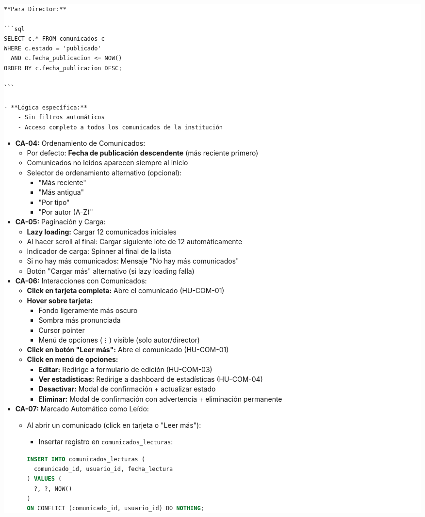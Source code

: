     **Para Director:**
    
    ```sql
    SELECT c.* FROM comunicados c
    WHERE c.estado = 'publicado'
      AND c.fecha_publicacion <= NOW()
    ORDER BY c.fecha_publicacion DESC;
    
    ```
    
    - **Lógica específica:**
        - Sin filtros automáticos
        - Acceso completo a todos los comunicados de la institución
- **CA-04:** Ordenamiento de Comunicados:
    - Por defecto: **Fecha de publicación descendente** (más reciente primero)
    - Comunicados no leídos aparecen siempre al inicio
    - Selector de ordenamiento alternativo (opcional):
        - "Más reciente"
        - "Más antigua"
        - "Por tipo"
        - "Por autor (A-Z)"
- **CA-05:** Paginación y Carga:
    - **Lazy loading:** Cargar 12 comunicados iniciales
    - Al hacer scroll al final: Cargar siguiente lote de 12 automáticamente
    - Indicador de carga: Spinner al final de la lista
    - Si no hay más comunicados: Mensaje "No hay más comunicados"
    - Botón "Cargar más" alternativo (si lazy loading falla)
- **CA-06:** Interacciones con Comunicados:
    - **Click en tarjeta completa:** Abre el comunicado (HU-COM-01)
    - **Hover sobre tarjeta:**
        - Fondo ligeramente más oscuro
        - Sombra más pronunciada
        - Cursor pointer
        - Menú de opciones (⋮) visible (solo autor/director)
    - **Click en botón "Leer más":** Abre el comunicado (HU-COM-01)
    - **Click en menú de opciones:**
        - **Editar:** Redirige a formulario de edición (HU-COM-03)
        - **Ver estadísticas:** Redirige a dashboard de estadísticas (HU-COM-04)
        - **Desactivar:** Modal de confirmación + actualizar estado
        - **Eliminar:** Modal de confirmación con advertencia + eliminación permanente
- **CA-07:** Marcado Automático como Leído:
    - Al abrir un comunicado (click en tarjeta o "Leer más"):
        - Insertar registro en `comunicados_lecturas`:
        
        ```sql
        INSERT INTO comunicados_lecturas (
          comunicado_id, usuario_id, fecha_lectura
        ) VALUES (
          ?, ?, NOW()
        )
        ON CONFLICT (comunicado_id, usuario_id) DO NOTHING;
        
        ```
        